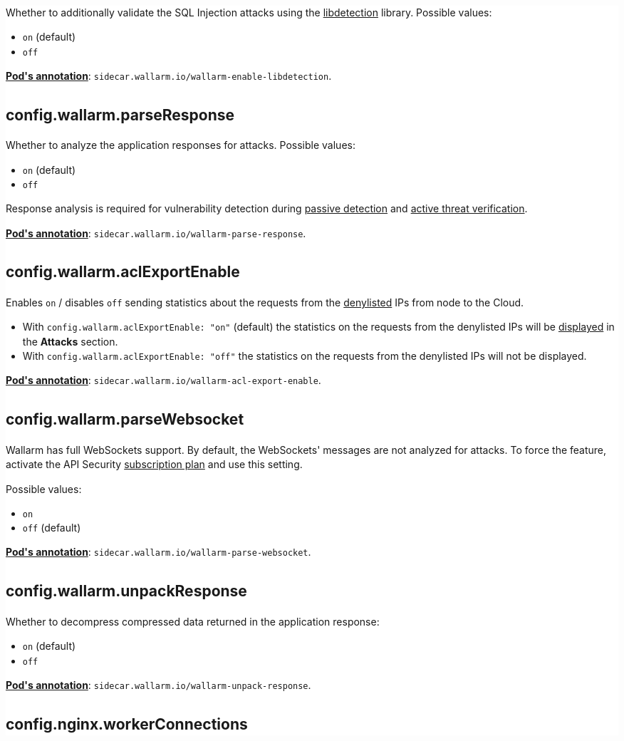Whether to additionally validate the SQL Injection attacks using the [libdetection][libdetection-docs] library. Possible values:

* `on` (default)
* `off`

[**Pod's annotation**](pod-annotations.md): `sidecar.wallarm.io/wallarm-enable-libdetection`.

## config.wallarm.parseResponse

Whether to analyze the application responses for attacks. Possible values:

* `on` (default)
* `off`

Response analysis is required for vulnerability detection during [passive detection][passive-detection-docs] and [active threat verification][active-threat-verification-docs].

[**Pod's annotation**](pod-annotations.md): `sidecar.wallarm.io/wallarm-parse-response`.

## config.wallarm.aclExportEnable

Enables `on` / disables `off` sending statistics about the requests from the [denylisted][denylist-docs] IPs from node to the Cloud.

* With `config.wallarm.aclExportEnable: "on"` (default) the statistics on the requests from the denylisted IPs will be [displayed][denylist-view-events-docs] in the **Attacks** section.
* With `config.wallarm.aclExportEnable: "off"` the statistics on the requests from the denylisted IPs will not be displayed.

[**Pod's annotation**](pod-annotations.md): `sidecar.wallarm.io/wallarm-acl-export-enable`.

## config.wallarm.parseWebsocket

Wallarm has full WebSockets support. By default, the WebSockets' messages are not analyzed for attacks. To force the feature, activate the API Security [subscription plan][subscriptions-docs] and use this setting.

Possible values:

* `on`
* `off` (default)

[**Pod's annotation**](pod-annotations.md): `sidecar.wallarm.io/wallarm-parse-websocket`.

## config.wallarm.unpackResponse

Whether to decompress compressed data returned in the application response:

* `on` (default)
* `off`

[**Pod's annotation**](pod-annotations.md): `sidecar.wallarm.io/wallarm-unpack-response`.

## config.nginx.workerConnections


[sidecar-upgrade-docs]:               ../../../updating-migrating/sidecar-proxy.md
[us-cloud-docs]:                      ../../../about-wallarm/overview.md#cloud
[eu-cloud-docs]:                      ../../../about-wallarm/overview.md#cloud
[configure-wallarm-mode-docs]:        ../../../admin-en/configure-wallarm-mode.md
[filtration-mode-priorities-docs]:    ../../../admin-en/configure-wallarm-mode.md#setting-up-priorities-of-filtration-mode-configuration-methods-using-wallarm_mode_allow_override
[libdetection-docs]:                  ../../../about-wallarm/protecting-against-attacks.md#libdetection-overview
[passive-detection-docs]:             ../../../about-wallarm/detecting-vulnerabilities.md#passive-detection
[subscriptions-docs]:                 ../../../about-wallarm/subscription-plans.md#waap-and-advanced-api-security
[active-threat-verification-docs]:    ../../../about-wallarm/detecting-vulnerabilities.md#active-threat-verification
[node-token-types]:                   ../../../user-guides/nodes/nodes.md#api-and-node-tokens-for-node-creation
[denylist-docs]:                      ../../../user-guides/ip-lists/overview.md
[denylist-view-events-docs]:          ../../../user-guides/events/analyze-attack.md#analyze-requests-from-denylisted-ips